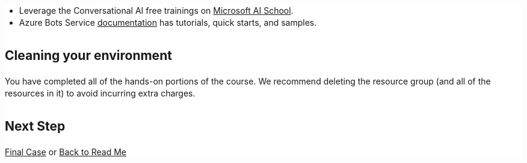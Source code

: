 + Leverage the Conversational AI free trainings on [Microsoft AI School](https://aischool.microsoft.com/en-us/conversational/learning-paths).
+ Azure Bots Service [documentation](https://docs.microsoft.com/en-us/azure/bot-service/?view=azure-bot-service-4.0) has tutorials, quick starts, and samples.

## Cleaning your environment

You have completed all of the hands-on portions of the course. We recommend deleting the resource group (and all of the resources in it) to avoid incurring extra charges.

## Next Step

[Final Case](../labs/lab-final-case.md) or [Back to Read Me](../README.md)